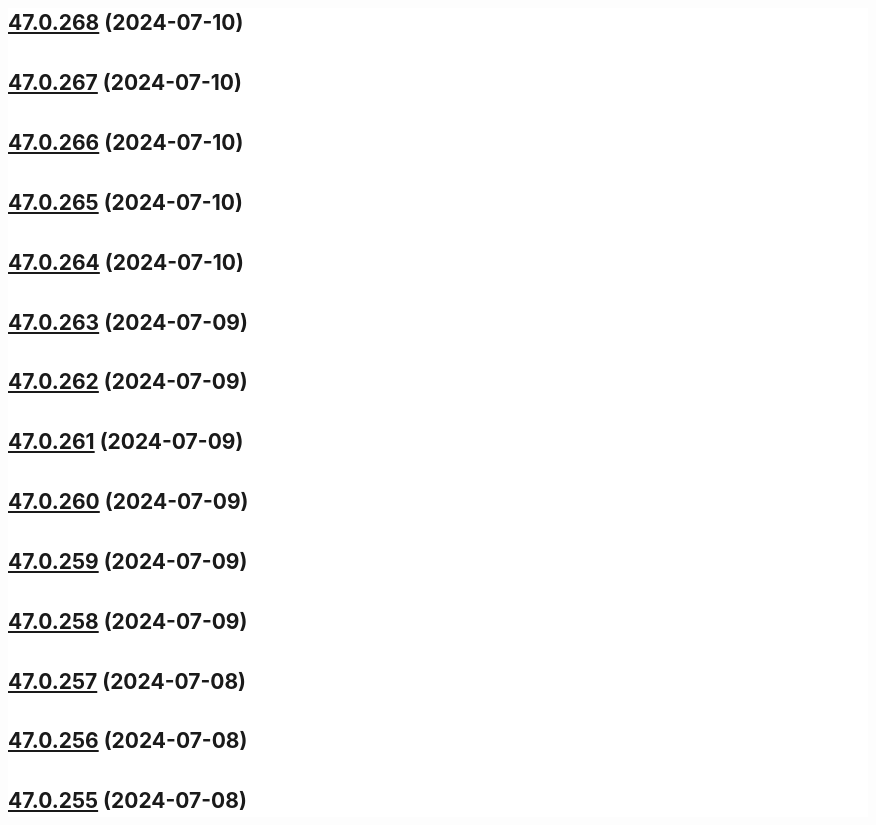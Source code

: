 ## [47.0.268](https://github.com/sprucelabsai-community/spruce-view-plugin/compare/v47.0.267...v47.0.268) (2024-07-10)

## [47.0.267](https://github.com/sprucelabsai-community/spruce-view-plugin/compare/v47.0.266...v47.0.267) (2024-07-10)

## [47.0.266](https://github.com/sprucelabsai-community/spruce-view-plugin/compare/v47.0.265...v47.0.266) (2024-07-10)

## [47.0.265](https://github.com/sprucelabsai-community/spruce-view-plugin/compare/v47.0.264...v47.0.265) (2024-07-10)

## [47.0.264](https://github.com/sprucelabsai-community/spruce-view-plugin/compare/v47.0.263...v47.0.264) (2024-07-10)

## [47.0.263](https://github.com/sprucelabsai-community/spruce-view-plugin/compare/v47.0.262...v47.0.263) (2024-07-09)

## [47.0.262](https://github.com/sprucelabsai-community/spruce-view-plugin/compare/v47.0.261...v47.0.262) (2024-07-09)

## [47.0.261](https://github.com/sprucelabsai-community/spruce-view-plugin/compare/v47.0.260...v47.0.261) (2024-07-09)

## [47.0.260](https://github.com/sprucelabsai-community/spruce-view-plugin/compare/v47.0.259...v47.0.260) (2024-07-09)

## [47.0.259](https://github.com/sprucelabsai-community/spruce-view-plugin/compare/v47.0.258...v47.0.259) (2024-07-09)

## [47.0.258](https://github.com/sprucelabsai-community/spruce-view-plugin/compare/v47.0.257...v47.0.258) (2024-07-09)

## [47.0.257](https://github.com/sprucelabsai-community/spruce-view-plugin/compare/v47.0.256...v47.0.257) (2024-07-08)

## [47.0.256](https://github.com/sprucelabsai-community/spruce-view-plugin/compare/v47.0.255...v47.0.256) (2024-07-08)

## [47.0.255](https://github.com/sprucelabsai-community/spruce-view-plugin/compare/v47.0.254...v47.0.255) (2024-07-08)
